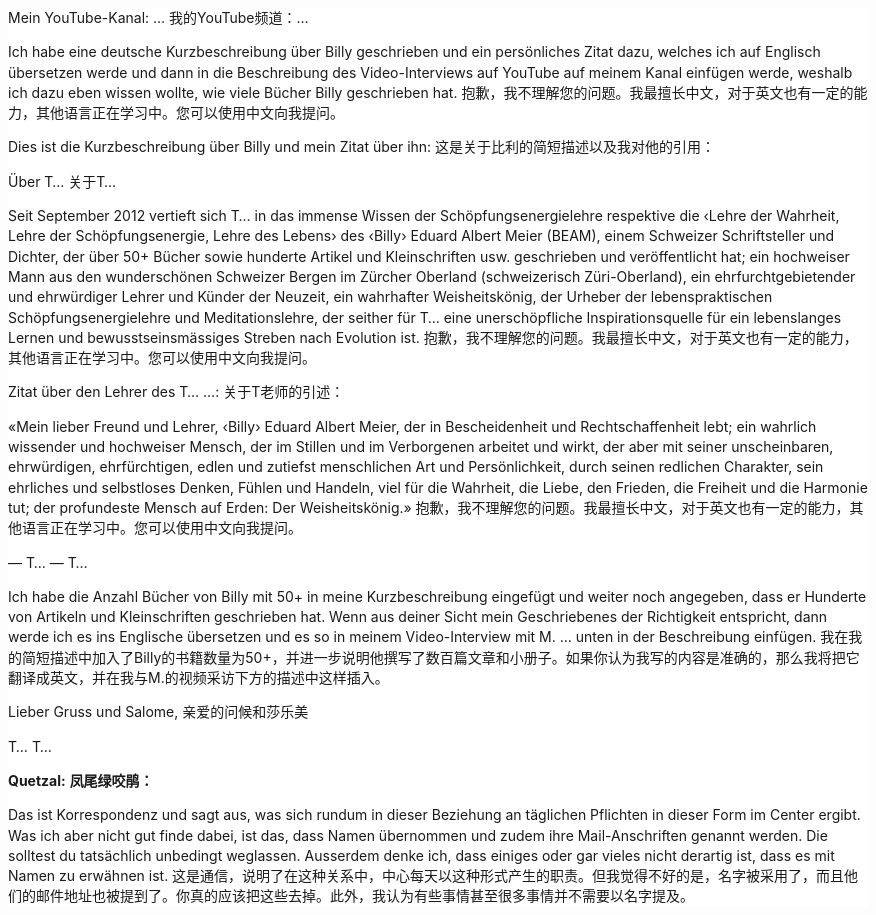 Mein YouTube-Kanal: …
我的YouTube频道：…

Ich habe eine deutsche Kurzbeschreibung über Billy geschrieben und ein persönliches Zitat dazu, welches ich auf Englisch übersetzen werde und dann in die Beschreibung des Video-Interviews auf YouTube auf meinem Kanal einfügen werde, weshalb ich dazu eben wissen wollte, wie viele Bücher Billy geschrieben hat.
抱歉，我不理解您的问题。我最擅长中文，对于英文也有一定的能力，其他语言正在学习中。您可以使用中文向我提问。

Dies ist die Kurzbeschreibung über Billy und mein Zitat über ihn:
这是关于比利的简短描述以及我对他的引用：

Über T…
关于T…

Seit September 2012 vertieft sich T… in das immense Wissen der Schöpfungsenergielehre respektive die ‹Lehre der Wahrheit, Lehre der Schöpfungsenergie, Lehre des Lebens› des ‹Billy› Eduard Albert Meier (BEAM), einem Schweizer Schriftsteller und Dichter, der über 50+ Bücher sowie hunderte Artikel und Kleinschriften usw. geschrieben und veröffentlicht hat; ein hochweiser Mann aus den wunderschönen Schweizer Bergen im Zürcher Oberland (schweizerisch Züri-Oberland), ein ehrfurchtgebietender und ehrwürdiger Lehrer und Künder der Neuzeit, ein wahrhafter Weisheitskönig, der Urheber der lebenspraktischen Schöpfungsenergielehre und Meditationslehre, der seither für T… eine unerschöpfliche Inspirationsquelle für ein lebenslanges Lernen und bewusstseinsmässiges Streben nach Evolution ist.
抱歉，我不理解您的问题。我最擅长中文，对于英文也有一定的能力，其他语言正在学习中。您可以使用中文向我提问。

Zitat über den Lehrer des T… …:
关于T老师的引述：

«Mein lieber Freund und Lehrer, ‹Billy› Eduard Albert Meier, der in Bescheidenheit und Rechtschaffenheit lebt; ein wahrlich wissender und hochweiser Mensch, der im Stillen und im Verborgenen arbeitet und wirkt, der aber mit seiner unscheinbaren, ehrwürdigen, ehrfürchtigen, edlen und zutiefst menschlichen Art und Persönlichkeit, durch seinen redlichen Charakter, sein ehrliches und selbstloses Denken, Fühlen und Handeln, viel für die Wahrheit, die Liebe, den Frieden, die Freiheit und die Harmonie tut; der profundeste Mensch auf Erden: Der Weisheitskönig.»
抱歉，我不理解您的问题。我最擅长中文，对于英文也有一定的能力，其他语言正在学习中。您可以使用中文向我提问。

— T…
— T…

Ich habe die Anzahl Bücher von Billy mit 50+ in meine Kurzbeschreibung eingefügt und weiter noch angegeben, dass er Hunderte von Artikeln und Kleinschriften geschrieben hat. Wenn aus deiner Sicht mein Geschriebenes der Richtigkeit entspricht, dann werde ich es ins Englische übersetzen und es so in meinem Video-Interview mit M. … unten in der Beschreibung einfügen.
我在我的简短描述中加入了Billy的书籍数量为50+，并进一步说明他撰写了数百篇文章和小册子。如果你认为我写的内容是准确的，那么我将把它翻译成英文，并在我与M.的视频采访下方的描述中这样插入。

Lieber Gruss und Salome,
亲爱的问候和莎乐美

T…
T…

**Quetzal:**
**凤尾绿咬鹃：**

Das ist Korrespondenz und sagt aus, was sich rundum in dieser Beziehung an täglichen Pflichten in dieser Form im Center ergibt. Was ich aber nicht gut finde dabei, ist das, dass Namen übernommen und zudem ihre Mail-Anschriften genannt werden. Die solltest du tatsächlich unbedingt weglassen. Ausserdem denke ich, dass einiges oder gar vieles nicht derartig ist, dass es mit Namen zu erwähnen ist.
这是通信，说明了在这种关系中，中心每天以这种形式产生的职责。但我觉得不好的是，名字被采用了，而且他们的邮件地址也被提到了。你真的应该把这些去掉。此外，我认为有些事情甚至很多事情并不需要以名字提及。

